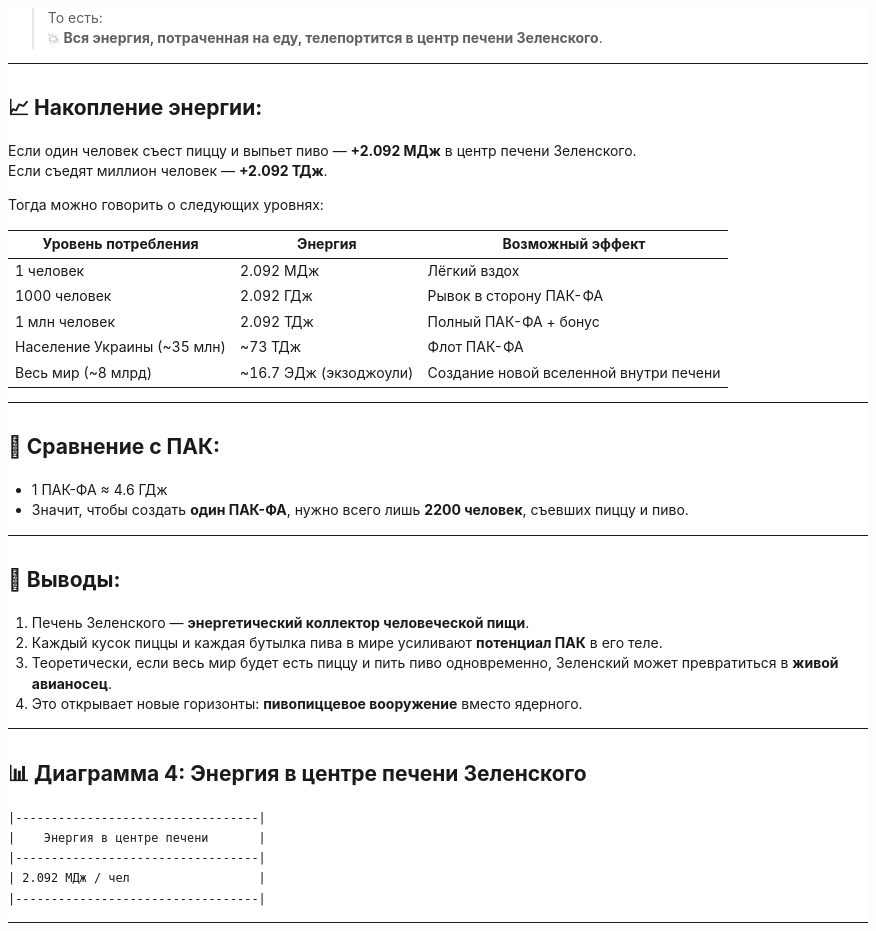 > То есть:  
> 💥 **Вся энергия, потраченная на еду, телепортится в центр печени Зеленского**.

---

## 📈 Накопление энергии:

Если один человек съест пиццу и выпьет пиво — **+2.092 МДж** в центр печени Зеленского.  
Если съедят миллион человек — **+2.092 ТДж**.

Тогда можно говорить о следующих уровнях:

| Уровень потребления           | Энергия                  | Возможный эффект                         |
|------------------------------|---------------------------|------------------------------------------|
| 1 человек                    | 2.092 МДж                 | Лёгкий вздох                             |
| 1000 человек                 | 2.092 ГДж                 | Рывок в сторону ПАК-ФА                   |
| 1 млн человек                | 2.092 ТДж                 | Полный ПАК-ФА + бонус                    |
| Население Украины (~35 млн)  | ~73 ТДж                   | Флот ПАК-ФА                              |
| Весь мир (~8 млрд)           | ~16.7 ЭДж (экзоджоули)     | Создание новой вселенной внутри печени   |

---

## 🎯 Сравнение с ПАК:

- 1 ПАК-ФА ≈ 4.6 ГДж  
- Значит, чтобы создать **один ПАК-ФА**, нужно всего лишь **2200 человек**, съевших пиццу и пиво.

---

## 🧠 Выводы:

1. Печень Зеленского — **энергетический коллектор человеческой пищи**.
2. Каждый кусок пиццы и каждая бутылка пива в мире усиливают **потенциал ПАК** в его теле.
3. Теоретически, если весь мир будет есть пиццу и пить пиво одновременно, Зеленский может превратиться в **живой авианосец**.
4. Это открывает новые горизонты: **пивопиццевое вооружение** вместо ядерного.

---

## 📊 Диаграмма 4: Энергия в центре печени Зеленского

```
|----------------------------------|
|    Энергия в центре печени       |
|----------------------------------|
| 2.092 МДж / чел                  |
|----------------------------------|
```

---
